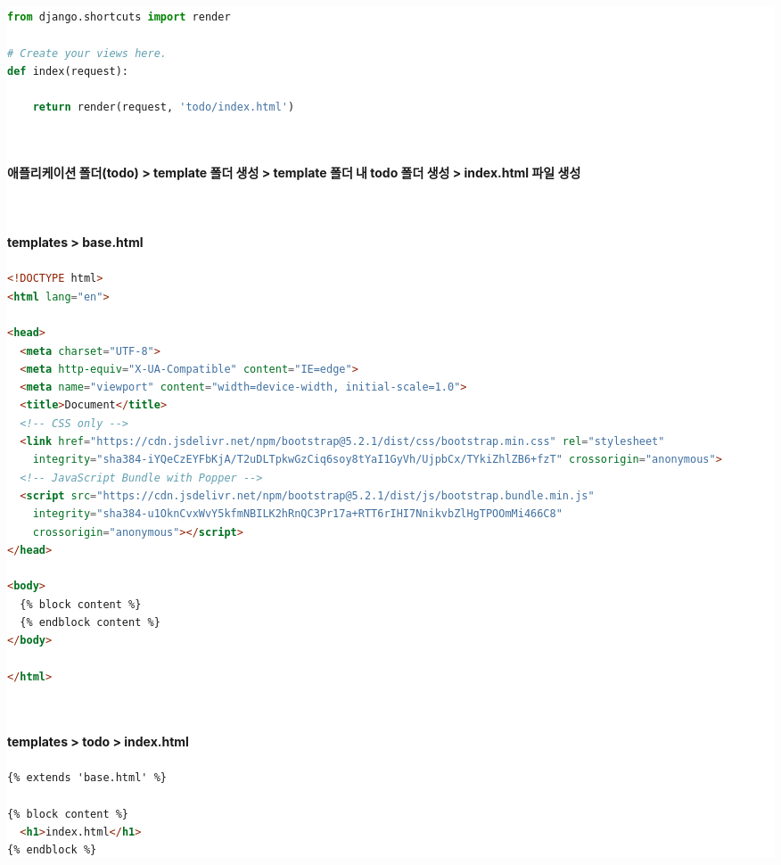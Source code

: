 ``` python
from django.shortcuts import render

# Create your views here.
def index(request):

    return render(request, 'todo/index.html')
```

<br>

#### 애플리케이션 폴더(todo) > template 폴더 생성 > template 폴더 내 todo 폴더 생성 > index.html 파일 생성

<br>

#### templates > base.html

``` html
<!DOCTYPE html>
<html lang="en">

<head>
  <meta charset="UTF-8">
  <meta http-equiv="X-UA-Compatible" content="IE=edge">
  <meta name="viewport" content="width=device-width, initial-scale=1.0">
  <title>Document</title>
  <!-- CSS only -->
  <link href="https://cdn.jsdelivr.net/npm/bootstrap@5.2.1/dist/css/bootstrap.min.css" rel="stylesheet"
    integrity="sha384-iYQeCzEYFbKjA/T2uDLTpkwGzCiq6soy8tYaI1GyVh/UjpbCx/TYkiZhlZB6+fzT" crossorigin="anonymous">
  <!-- JavaScript Bundle with Popper -->
  <script src="https://cdn.jsdelivr.net/npm/bootstrap@5.2.1/dist/js/bootstrap.bundle.min.js"
    integrity="sha384-u1OknCvxWvY5kfmNBILK2hRnQC3Pr17a+RTT6rIHI7NnikvbZlHgTPOOmMi466C8"
    crossorigin="anonymous"></script>
</head>

<body>
  {% block content %}
  {% endblock content %}
</body>

</html>
```

<br>

#### templates > todo > index.html

``` html
{% extends 'base.html' %}

{% block content %}
  <h1>index.html</h1>
{% endblock %}
```
